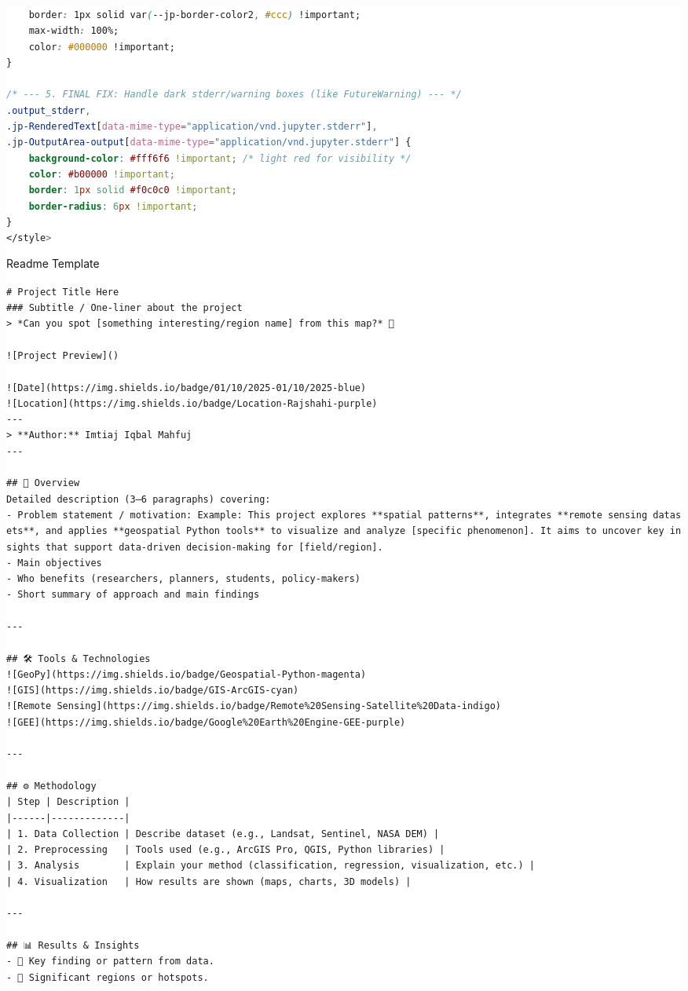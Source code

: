 ``` CSS
    border: 1px solid var(--jp-border-color2, #ccc) !important;
    max-width: 100%;
    color: #000000 !important;
}

/* --- 5. FINAL FIX: Handle dark stderr/warning boxes (like FutureWarning) --- */
.output_stderr,
.jp-RenderedText[data-mime-type="application/vnd.jupyter.stderr"],
.jp-OutputArea-output[data-mime-type="application/vnd.jupyter.stderr"] {
    background-color: #fff6f6 !important; /* light red for visibility */
    color: #b00000 !important;
    border: 1px solid #f0c0c0 !important;
    border-radius: 6px !important;
}
</style>
```

Readme Template
``` text
# Project Title Here
### Subtitle / One-liner about the project  
> *Can you spot [something interesting/region name] from this map?* 👀

![Project Preview]()  

![Date](https://img.shields.io/badge/01/10/2025-01/10/2025-blue) 
![Location](https://img.shields.io/badge/Location-Rajshahi-purple) 
---
> **Author:** Imtiaj Iqbal Mahfuj
---

## 📝 Overview
Detailed description (3–6 paragraphs) covering:
- Problem statement / motivation: Example: This project explores **spatial patterns**, integrates **remote sensing datasets**, and applies **geospatial Python tools** to visualize and analyze [specific phenomenon]. It aims to uncover key insights that support data-driven decision-making for [field/region]. 
- Main objectives
- Who benefits (researchers, planners, students, policy-makers)
- Short summary of approach and main findings  

---

## 🛠️ Tools & Technologies
![GeoPy](https://img.shields.io/badge/Geospatial-Python-magenta)  
![GIS](https://img.shields.io/badge/GIS-ArcGIS-cyan) 
![Remote Sensing](https://img.shields.io/badge/Remote%20Sensing-Satellite%20Data-indigo)  
![GEE](https://img.shields.io/badge/Google%20Earth%20Engine-GEE-purple) 

---

## ⚙️ Methodology
| Step | Description |
|------|-------------|
| 1. Data Collection | Describe dataset (e.g., Landsat, Sentinel, NASA DEM) |
| 2. Preprocessing   | Tools used (e.g., ArcGIS Pro, QGIS, Python libraries) |
| 3. Analysis        | Explain your method (classification, regression, visualization, etc.) |
| 4. Visualization   | How results are shown (maps, charts, 3D models) |

---

## 📊 Results & Insights  
- 🔹 Key finding or pattern from data.  
- 🔹 Significant regions or hotspots.  
```